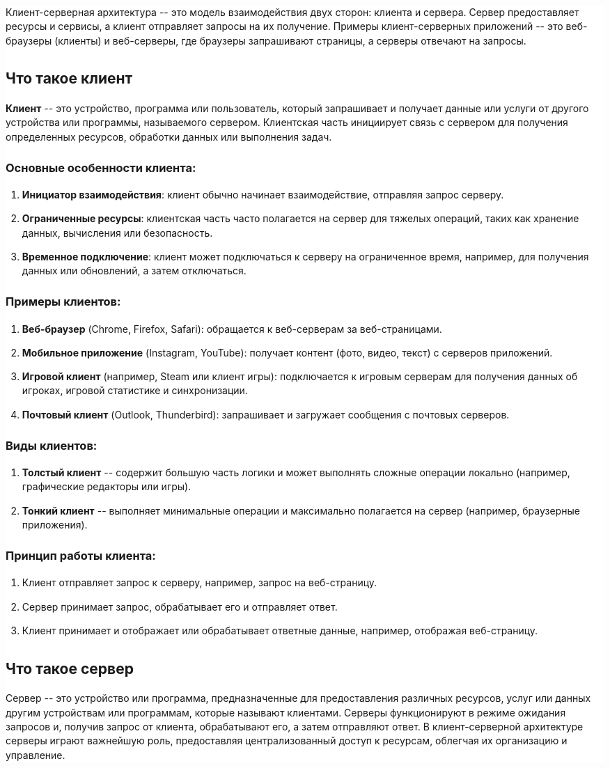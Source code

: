Клиент-серверная архитектура -- это модель взаимодействия двух сторон: клиента и сервера. Сервер предоставляет ресурсы и сервисы, а клиент отправляет запросы на их получение. Примеры клиент-серверных приложений -- это веб-браузеры (клиенты) и веб-серверы, где браузеры запрашивают страницы, а серверы отвечают на запросы.

## Что такое клиент

**Клиент** -- это устройство, программа или пользователь, который запрашивает и получает данные или услуги от другого устройства или программы, называемого сервером. Клиентская часть инициирует связь с сервером для получения определенных ресурсов, обработки данных или выполнения задач.

### **Основные особенности клиента:**

1. **Инициатор взаимодействия**: клиент обычно начинает взаимодействие, отправляя запрос серверу.

2. **Ограниченные ресурсы**: клиентская часть часто полагается на сервер для тяжелых операций, таких как хранение данных, вычисления или безопасность.

3. **Временное подключение**: клиент может подключаться к серверу на ограниченное время, например, для получения данных или обновлений, а затем отключаться.

### **Примеры клиентов:**

1. **Веб-браузер** (Chrome, Firefox, Safari): обращается к веб-серверам за веб-страницами.

2. **Мобильное приложение** (Instagram, YouTube): получает контент (фото, видео, текст) с серверов приложений.

3. **Игровой клиент** (например, Steam или клиент игры): подключается к игровым серверам для получения данных об игроках, игровой статистике и синхронизации.

4. **Почтовый клиент** (Outlook, Thunderbird): запрашивает и загружает сообщения с почтовых серверов.

### **Виды клиентов:**

1. **Толстый клиент** -- содержит большую часть логики и может выполнять сложные операции локально (например, графические редакторы или игры).

2. **Тонкий клиент** -- выполняет минимальные операции и максимально полагается на сервер (например, браузерные приложения).

### **Принцип работы клиента:**

1. Клиент отправляет запрос к серверу, например, запрос на веб-страницу.

2. Сервер принимает запрос, обрабатывает его и отправляет ответ.

3. Клиент принимает и отображает или обрабатывает ответные данные, например, отображая веб-страницу.

## Что такое сервер

Сервер -- это устройство или программа, предназначенные для предоставления различных ресурсов, услуг или данных другим устройствам или программам, которые называют клиентами. Серверы функционируют в режиме ожидания запросов и, получив запрос от клиента, обрабатывают его, а затем отправляют ответ. В клиент-серверной архитектуре серверы играют важнейшую роль, предоставляя централизованный доступ к ресурсам, облегчая их организацию и управление.
